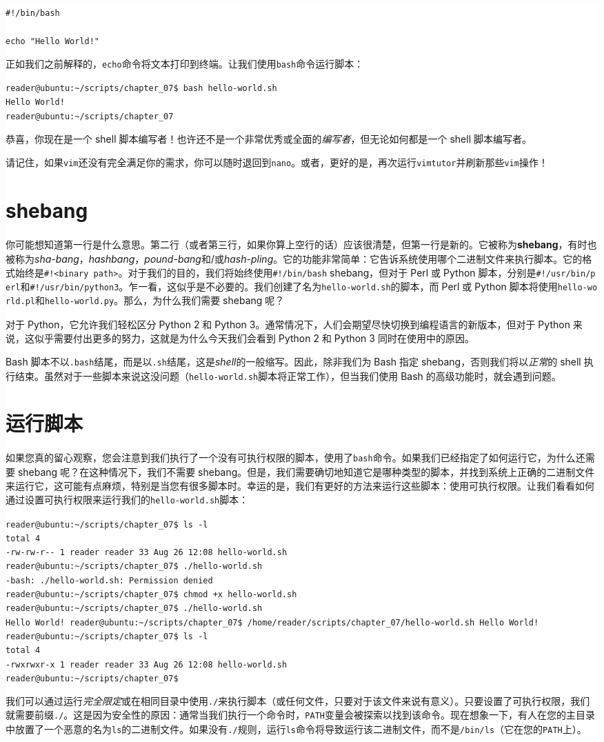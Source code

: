 ```
#!/bin/bash

echo "Hello World!"
```

正如我们之前解释的，`echo`命令将文本打印到终端。让我们使用`bash`命令运行脚本：

```
reader@ubuntu:~/scripts/chapter_07$ bash hello-world.sh
Hello World!
reader@ubuntu:~/scripts/chapter_07
```

恭喜，你现在是一个 shell 脚本编写者！也许还不是一个非常优秀或全面的*编写者*，但无论如何都是一个 shell 脚本编写者。

请记住，如果`vim`还没有完全满足你的需求，你可以随时退回到`nano`。或者，更好的是，再次运行`vimtutor`并刷新那些`vim`操作！

# shebang

你可能想知道第一行是什么意思。第二行（或者第三行，如果你算上空行的话）应该很清楚，但第一行是新的。它被称为**shebang**，有时也被称为*sha-bang*，*hashbang*，*pound-bang*和/或*hash-pling*。它的功能非常简单：它告诉系统使用哪个二进制文件来执行脚本。它的格式始终是`#!<binary path>`。对于我们的目的，我们将始终使用`#!/bin/bash` shebang，但对于 Perl 或 Python 脚本，分别是`#!/usr/bin/perl`和`#!/usr/bin/python3`。乍一看，这似乎是不必要的。我们创建了名为`hello-world.sh`的脚本，而 Perl 或 Python 脚本将使用`hello-world.pl`和`hello-world.py`。那么，为什么我们需要 shebang 呢？

对于 Python，它允许我们轻松区分 Python 2 和 Python 3。通常情况下，人们会期望尽快切换到编程语言的新版本，但对于 Python 来说，这似乎需要付出更多的努力，这就是为什么今天我们会看到 Python 2 和 Python 3 同时在使用中的原因。

Bash 脚本不以`.bash`结尾，而是以`.sh`结尾，这是*shell*的一般缩写。因此，除非我们为 Bash 指定 shebang，否则我们将以*正常*的 shell 执行结束。虽然对于一些脚本来说这没问题（`hello-world.sh`脚本将正常工作），但当我们使用 Bash 的高级功能时，就会遇到问题。

# 运行脚本

如果您真的留心观察，您会注意到我们执行了一个没有可执行权限的脚本，使用了`bash`命令。如果我们已经指定了如何运行它，为什么还需要 shebang 呢？在这种情况下，我们不需要 shebang。但是，我们需要确切地知道它是哪种类型的脚本，并找到系统上正确的二进制文件来运行它，这可能有点麻烦，特别是当您有很多脚本时。幸运的是，我们有更好的方法来运行这些脚本：使用可执行权限。让我们看看如何通过设置可执行权限来运行我们的`hello-world.sh`脚本：

```
reader@ubuntu:~/scripts/chapter_07$ ls -l
total 4
-rw-rw-r-- 1 reader reader 33 Aug 26 12:08 hello-world.sh
reader@ubuntu:~/scripts/chapter_07$ ./hello-world.sh
-bash: ./hello-world.sh: Permission denied
reader@ubuntu:~/scripts/chapter_07$ chmod +x hello-world.sh 
reader@ubuntu:~/scripts/chapter_07$ ./hello-world.sh
Hello World! reader@ubuntu:~/scripts/chapter_07$ /home/reader/scripts/chapter_07/hello-world.sh Hello World!
reader@ubuntu:~/scripts/chapter_07$ ls -l
total 4
-rwxrwxr-x 1 reader reader 33 Aug 26 12:08 hello-world.sh
reader@ubuntu:~/scripts/chapter_07$
```

我们可以通过运行*完全限定*或在相同目录中使用`./`来执行脚本（或任何文件，只要对于该文件来说有意义）。只要设置了可执行权限，我们就需要前缀`./`。这是因为安全性的原因：通常当我们执行一个命令时，`PATH`变量会被探索以找到该命令。现在想象一下，有人在您的主目录中放置了一个恶意的名为`ls`的二进制文件。如果没有`./`规则，运行`ls`命令将导致运行该二进制文件，而不是`/bin/ls`（它在您的`PATH`上）。
